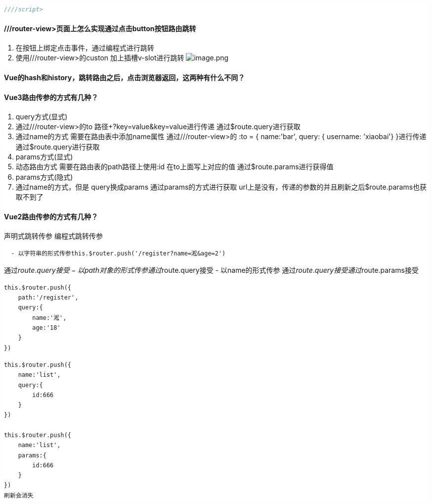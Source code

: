```javascript
////script>
```
#### ///router-view>页面上怎么实现通过点击button按钮路由跳转

1. 在按钮上绑定点击事件，通过编程式进行跳转
2. 使用///router-view>的custon 加上插槽v-slot进行跳转
![image.png](https://cdn.nlark.com/yuque/0/2023/png/35586778/1683280151673-e187695f-04ce-4033-a090-9c810879fd14.png#averageHue=%23ebe6da&clientId=u5c898a8e-1390-4&from=paste&height=188&id=uc3058c6e&originHeight=235&originWidth=1070&originalType=binary&ratio=1.25&rotation=0&showTitle=false&size=187290&status=done&style=none&taskId=u26f0a5db-f508-408e-99e7-38762ff258e&title=&width=856)
#### Vue的hash和history，跳转路由之后，点击浏览器返回，这两种有什么不同？
#### Vue3路由传参的方式有几种？

1. query方式(显式)
1. 通过///router-view>的to 路径+?key=value&key=value进行传递
    通过$route.query进行获取
2. 通过name的方式
    需要在路由表中添加name属性
    通过///router-view>的 :to = { name:'bar', query: { username: 'xiaobai'} }进行传递
    通过$route.query进行获取
2. params方式(显式)
1. 动态路由方式
    需要在路由表的path路径上使用:id  在to上面写上对应的值
   通过$route.params进行获得值
3. params方式(隐式)
 1. 通过name的方式，但是 query换成params
      通过params的方式进行获取
    url上是没有，传递的参数的并且刷新之后$route.params也获取不到了
#### Vue2路由传参的方式有几种？
声明式跳转传参
编程式跳转传参

      - 以字符串的形式传参this.$router.push('/register?name=淞&age=2')
通过$route.query接受
      - 以path对象的形式传参
通过$route.query接受
      - 以name的形式传参 
通过$route.query接受
通过$route.params接受
```
this.$router.push({
    path:'/register',
    query:{
        name:'淞',
        age:'18'
    }
})
```

```
this.$router.push({
    name:'list',
    query:{
        id:666
    }
})

this.$router.push({
    name:'list',
    params:{
        id:666
    }
})
刷新会消失
```
